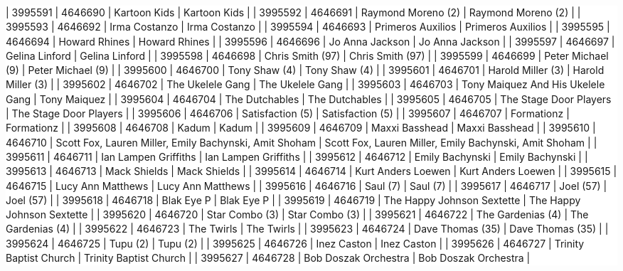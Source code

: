 | 3995591 | 4646690 | Kartoon Kids | Kartoon Kids |
| 3995592 | 4646691 | Raymond Moreno (2) | Raymond Moreno (2) |
| 3995593 | 4646692 | Irma Costanzo | Irma Costanzo |
| 3995594 | 4646693 | Primeros Auxilios | Primeros Auxilios |
| 3995595 | 4646694 | Howard Rhines | Howard Rhines |
| 3995596 | 4646696 | Jo Anna Jackson | Jo Anna Jackson |
| 3995597 | 4646697 | Gelina Linford | Gelina Linford |
| 3995598 | 4646698 | Chris Smith (97) | Chris Smith (97) |
| 3995599 | 4646699 | Peter Michael (9) | Peter Michael (9) |
| 3995600 | 4646700 | Tony Shaw (4) | Tony Shaw (4) |
| 3995601 | 4646701 | Harold Miller (3) | Harold Miller (3) |
| 3995602 | 4646702 | The Ukelele Gang | The Ukelele Gang |
| 3995603 | 4646703 | Tony Maiquez And His Ukelele Gang | Tony Maiquez |
| 3995604 | 4646704 | The Dutchables | The Dutchables |
| 3995605 | 4646705 | The Stage Door Players | The Stage Door Players |
| 3995606 | 4646706 | Satisfaction (5) | Satisfaction (5) |
| 3995607 | 4646707 | Formationz | Formationz |
| 3995608 | 4646708 | Kadum | Kadum |
| 3995609 | 4646709 | Maxxi Basshead | Maxxi Basshead |
| 3995610 | 4646710 | Scott Fox, Lauren Miller, Emily Bachynski, Amit Shoham | Scott Fox, Lauren Miller, Emily Bachynski, Amit Shoham |
| 3995611 | 4646711 | Ian Lampen Griffiths | Ian Lampen Griffiths |
| 3995612 | 4646712 | Emily Bachynski | Emily Bachynski |
| 3995613 | 4646713 | Mack Shields | Mack Shields |
| 3995614 | 4646714 | Kurt Anders Loewen | Kurt Anders Loewen |
| 3995615 | 4646715 | Lucy Ann Matthews | Lucy Ann Matthews |
| 3995616 | 4646716 | Saul (7) | Saul (7) |
| 3995617 | 4646717 | Joel (57) | Joel (57) |
| 3995618 | 4646718 | Blak Eye P | Blak Eye P |
| 3995619 | 4646719 | The Happy Johnson Sextette | The Happy Johnson Sextette |
| 3995620 | 4646720 | Star Combo (3) | Star Combo (3) |
| 3995621 | 4646722 | The Gardenias (4) | The Gardenias (4) |
| 3995622 | 4646723 | The Twirls | The Twirls |
| 3995623 | 4646724 | Dave Thomas (35) | Dave Thomas (35) |
| 3995624 | 4646725 | Tupu (2) | Tupu (2) |
| 3995625 | 4646726 | Inez Caston | Inez Caston |
| 3995626 | 4646727 | Trinity Baptist Church | Trinity Baptist Church |
| 3995627 | 4646728 | Bob Doszak Orchestra | Bob Doszak Orchestra |